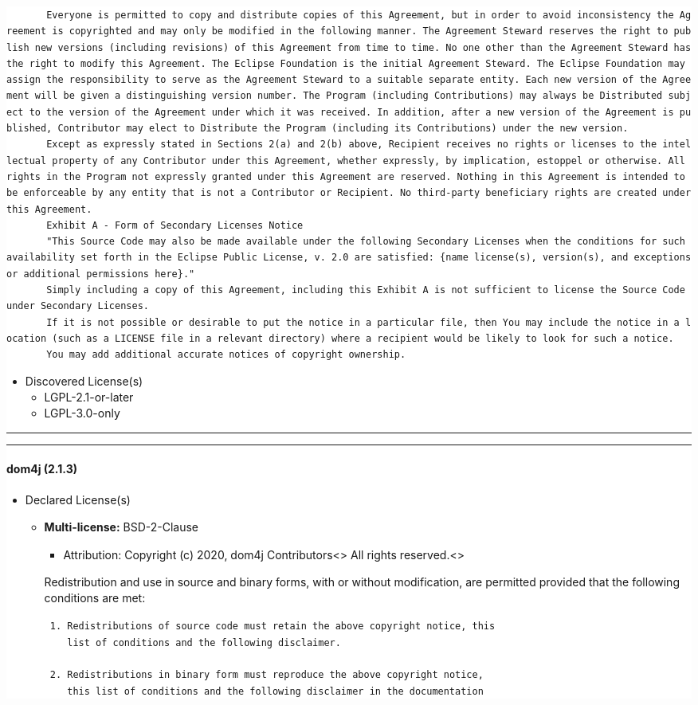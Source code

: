 		   Everyone is permitted to copy and distribute copies of this Agreement, but in order to avoid inconsistency the Agreement is copyrighted and may only be modified in the following manner. The Agreement Steward reserves the right to publish new versions (including revisions) of this Agreement from time to time. No one other than the Agreement Steward has the right to modify this Agreement. The Eclipse Foundation is the initial Agreement Steward. The Eclipse Foundation may assign the responsibility to serve as the Agreement Steward to a suitable separate entity. Each new version of the Agreement will be given a distinguishing version number. The Program (including Contributions) may always be Distributed subject to the version of the Agreement under which it was received. In addition, after a new version of the Agreement is published, Contributor may elect to Distribute the Program (including its Contributions) under the new version.
		   Except as expressly stated in Sections 2(a) and 2(b) above, Recipient receives no rights or licenses to the intellectual property of any Contributor under this Agreement, whether expressly, by implication, estoppel or otherwise. All rights in the Program not expressly granted under this Agreement are reserved. Nothing in this Agreement is intended to be enforceable by any entity that is not a Contributor or Recipient. No third-party beneficiary rights are created under this Agreement.
		   Exhibit A - Form of Secondary Licenses Notice
		   "This Source Code may also be made available under the following Secondary Licenses when the conditions for such availability set forth in the Eclipse Public License, v. 2.0 are satisfied: {name license(s), version(s), and exceptions or additional permissions here}."
		   Simply including a copy of this Agreement, including this Exhibit A is not sufficient to license the Source Code under Secondary Licenses.
		   If it is not possible or desirable to put the notice in a particular file, then You may include the notice in a location (such as a LICENSE file in a relevant directory) where a recipient would be likely to look for such a notice.
		   You may add additional accurate notices of copyright ownership.



* Discovered License(s)
    * LGPL-2.1-or-later
    * LGPL-3.0-only






---
---

#### **dom4j (2.1.3)**


* Declared License(s)
    * **Multi-license:** BSD-2-Clause
        * Attribution:
        Copyright (c) 2020, dom4j Contributors<<beginOptional>>
		All rights reserved.<<endOptional>>
		
		Redistribution and use in source and binary forms, with or without
		modification, are permitted provided that the following conditions are met:
		
		   1. Redistributions of source code must retain the above copyright notice, this
		      list of conditions and the following disclaimer.
		
		   2. Redistributions in binary form must reproduce the above copyright notice,
		      this list of conditions and the following disclaimer in the documentation
		